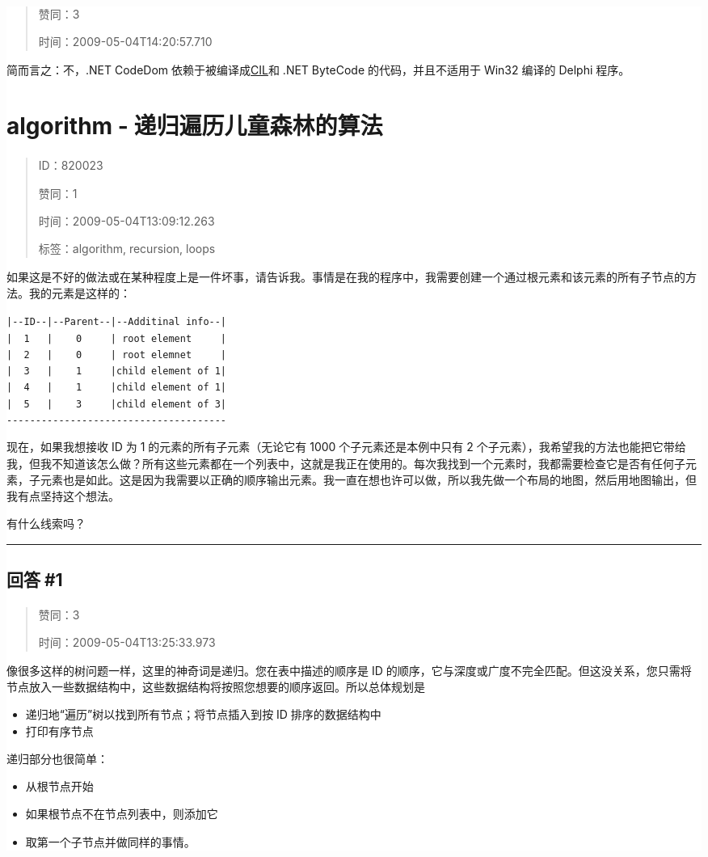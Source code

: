 > 赞同：3
> 
> 时间：2009-05-04T14:20:57.710

简而言之：不，.NET CodeDom 依赖于被编译成[CIL](http://en.wikipedia.org/wiki/Common_Intermediate_Language)和 .NET ByteCode 的代码，并且不适用于 Win32 编译的 Delphi 程序。

# algorithm - 递归遍历儿童森林的算法

> ID：820023
> 
> 赞同：1
> 
> 时间：2009-05-04T13:09:12.263
> 
> 标签：algorithm, recursion, loops

如果这是不好的做法或在某种程度上是一件坏事，请告诉我。事情是在我的程序中，我需要创建一个通过根元素和该元素的所有子节点的方法。我的元素是这样的：

```
|--ID--|--Parent--|--Additinal info--|
|  1   |    0     | root element     |
|  2   |    0     | root elemnet     |
|  3   |    1     |child element of 1|
|  4   |    1     |child element of 1|
|  5   |    3     |child element of 3|
-------------------------------------- 
```

现在，如果我想接收 ID 为 1 的元素的所有子元素（无论它有 1000 个子元素还是本例中只有 2 个子元素），我希望我的方法也能把它带给我，但我不知道该怎么做？所有这些元素都在一个列表中，这就是我正在使用的。每次我找到一个元素时，我都需要检查它是否有任何子元素，子元素也是如此。这是因为我需要以正确的顺序输出元素。我一直在想也许可以做，所以我先做一个布局的地图，然后用地图输出，但我有点坚持这个想法。

有什么线索吗？

* * *

## 回答 #1

> 赞同：3
> 
> 时间：2009-05-04T13:25:33.973

像很多这样的树问题一样，这里的神奇词是递归。您在表中描述的顺序是 ID 的顺序，它与深度或广度不完全匹配。但这没关系，您只需将节点放入一些数据结构中，这些数据结构将按照您想要的顺序返回。所以总体规划是

*   递归地“遍历”树以找到所有节点；将节点插入到按 ID 排序的数据结构中
*   打印有序节点

递归部分也很简单：

*   从根节点开始

*   如果根节点不在节点列表中，则添加它

*   取第一个子节点并做同样的事情。

